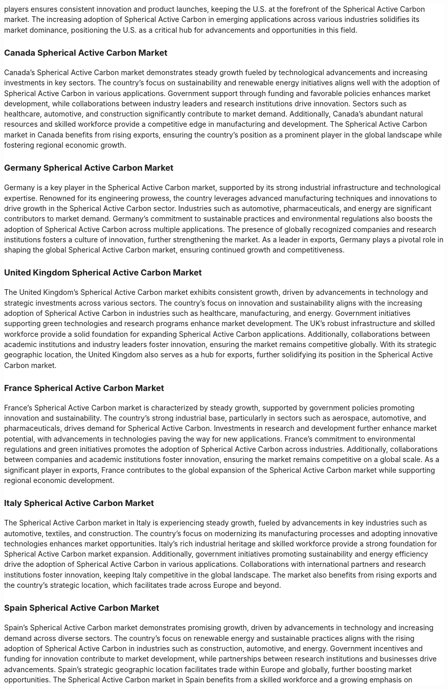 players ensures consistent innovation and product launches, keeping the U.S. at the forefront of the Spherical Active Carbon market. The increasing adoption of Spherical Active Carbon in emerging applications across various industries solidifies its market dominance, positioning the U.S. as a critical hub for advancements and opportunities in this field.</p><h3>Canada Spherical Active Carbon Market</h3><p>Canada&rsquo;s Spherical Active Carbon market demonstrates steady growth fueled by technological advancements and increasing investments in key sectors. The country&rsquo;s focus on sustainability and renewable energy initiatives aligns well with the adoption of Spherical Active Carbon in various applications. Government support through funding and favorable policies enhances market development, while collaborations between industry leaders and research institutions drive innovation. Sectors such as healthcare, automotive, and construction significantly contribute to market demand. Additionally, Canada&rsquo;s abundant natural resources and skilled workforce provide a competitive edge in manufacturing and development. The Spherical Active Carbon market in Canada benefits from rising exports, ensuring the country&rsquo;s position as a prominent player in the global landscape while fostering regional economic growth.</p><h3>Germany Spherical Active Carbon Market</h3><p>Germany is a key player in the Spherical Active Carbon market, supported by its strong industrial infrastructure and technological expertise. Renowned for its engineering prowess, the country leverages advanced manufacturing techniques and innovations to drive growth in the Spherical Active Carbon sector. Industries such as automotive, pharmaceuticals, and energy are significant contributors to market demand. Germany&rsquo;s commitment to sustainable practices and environmental regulations also boosts the adoption of Spherical Active Carbon across multiple applications. The presence of globally recognized companies and research institutions fosters a culture of innovation, further strengthening the market. As a leader in exports, Germany plays a pivotal role in shaping the global Spherical Active Carbon market, ensuring continued growth and competitiveness.</p><h3>United Kingdom Spherical Active Carbon Market</h3><p>The United Kingdom&rsquo;s Spherical Active Carbon market exhibits consistent growth, driven by advancements in technology and strategic investments across various sectors. The country&rsquo;s focus on innovation and sustainability aligns with the increasing adoption of Spherical Active Carbon in industries such as healthcare, manufacturing, and energy. Government initiatives supporting green technologies and research programs enhance market development. The UK&rsquo;s robust infrastructure and skilled workforce provide a solid foundation for expanding Spherical Active Carbon applications. Additionally, collaborations between academic institutions and industry leaders foster innovation, ensuring the market remains competitive globally. With its strategic geographic location, the United Kingdom also serves as a hub for exports, further solidifying its position in the Spherical Active Carbon market.</p><h3>France Spherical Active Carbon Market</h3><p>France&rsquo;s Spherical Active Carbon market is characterized by steady growth, supported by government policies promoting innovation and sustainability. The country&rsquo;s strong industrial base, particularly in sectors such as aerospace, automotive, and pharmaceuticals, drives demand for Spherical Active Carbon. Investments in research and development further enhance market potential, with advancements in technologies paving the way for new applications. France&rsquo;s commitment to environmental regulations and green initiatives promotes the adoption of Spherical Active Carbon across industries. Additionally, collaborations between companies and academic institutions foster innovation, ensuring the market remains competitive on a global scale. As a significant player in exports, France contributes to the global expansion of the Spherical Active Carbon market while supporting regional economic development.</p><h3>Italy Spherical Active Carbon Market</h3><p>The Spherical Active Carbon market in Italy is experiencing steady growth, fueled by advancements in key industries such as automotive, textiles, and construction. The country&rsquo;s focus on modernizing its manufacturing processes and adopting innovative technologies enhances market opportunities. Italy&rsquo;s rich industrial heritage and skilled workforce provide a strong foundation for Spherical Active Carbon market expansion. Additionally, government initiatives promoting sustainability and energy efficiency drive the adoption of Spherical Active Carbon in various applications. Collaborations with international partners and research institutions foster innovation, keeping Italy competitive in the global landscape. The market also benefits from rising exports and the country&rsquo;s strategic location, which facilitates trade across Europe and beyond.</p><h3>Spain Spherical Active Carbon Market</h3><p>Spain&rsquo;s Spherical Active Carbon market demonstrates promising growth, driven by advancements in technology and increasing demand across diverse sectors. The country&rsquo;s focus on renewable energy and sustainable practices aligns with the rising adoption of Spherical Active Carbon in industries such as construction, automotive, and energy. Government incentives and funding for innovation contribute to market development, while partnerships between research institutions and businesses drive advancements. Spain&rsquo;s strategic geographic location facilitates trade within Europe and globally, further boosting market opportunities. The Spherical Active Carbon market in Spain benefits from a skilled workforce and a growing emphasis on